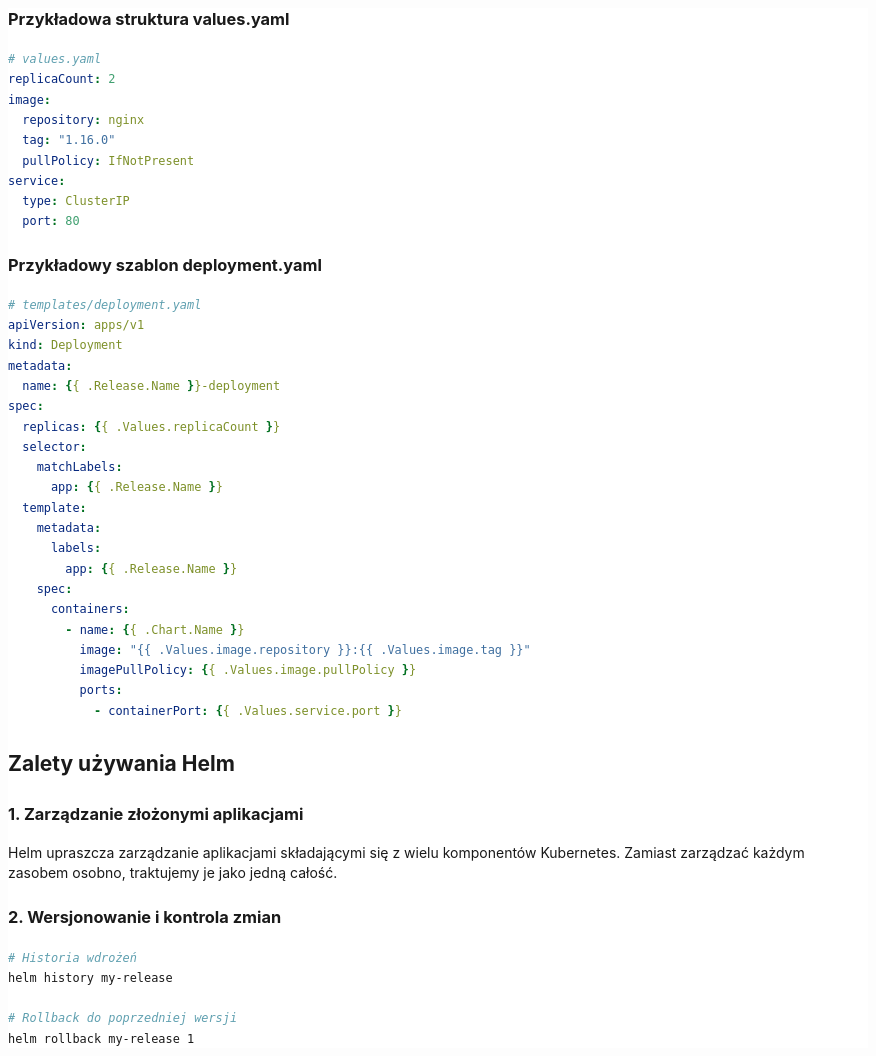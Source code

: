 ### Przykładowa struktura values.yaml
```yaml
# values.yaml
replicaCount: 2
image:
  repository: nginx
  tag: "1.16.0"
  pullPolicy: IfNotPresent
service:
  type: ClusterIP
  port: 80
```

### Przykładowy szablon deployment.yaml
```yaml
# templates/deployment.yaml
apiVersion: apps/v1
kind: Deployment
metadata:
  name: {{ .Release.Name }}-deployment
spec:
  replicas: {{ .Values.replicaCount }}
  selector:
    matchLabels:
      app: {{ .Release.Name }}
  template:
    metadata:
      labels:
        app: {{ .Release.Name }}
    spec:
      containers:
        - name: {{ .Chart.Name }}
          image: "{{ .Values.image.repository }}:{{ .Values.image.tag }}"
          imagePullPolicy: {{ .Values.image.pullPolicy }}
          ports:
            - containerPort: {{ .Values.service.port }}
```

## Zalety używania Helm

### 1. Zarządzanie złożonymi aplikacjami
Helm upraszcza zarządzanie aplikacjami składającymi się z wielu komponentów Kubernetes. Zamiast zarządzać każdym zasobem osobno, traktujemy je jako jedną całość.

### 2. Wersjonowanie i kontrola zmian
```bash
# Historia wdrożeń
helm history my-release

# Rollback do poprzedniej wersji
helm rollback my-release 1
```
